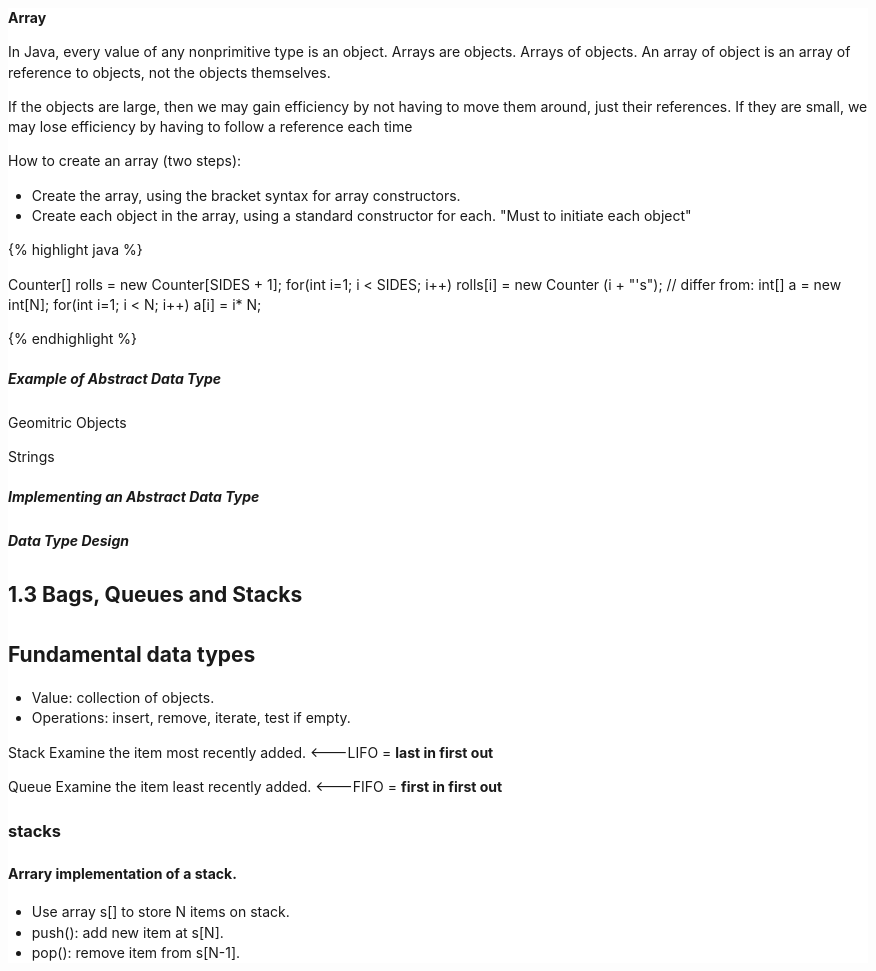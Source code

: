 **Array**

In Java, every value of any nonprimitive type is an object. Arrays are objects. Arrays of
objects. An array of object is an array of reference to objects, not the objects themselves.

If the objects are large, then we may gain efficiency by not having to move them around,
just their references. If they are small, we may lose efficiency by having to follow a
reference each time

How to create an array (two steps):
* Create the array, using the bracket syntax for array constructors.
* Create each object in the array, using a standard constructor for each.
  "Must to initiate each object"

{% highlight java %}

Counter[] rolls = new Counter[SIDES + 1];
for(int i=1; i < SIDES; i++)
	rolls[i] = new Counter (i + "'s");
// differ from:
int[] a = new int[N];
for(int i=1; i < N; i++)
	a[i] = i* N;

{% endhighlight %}

##### Example of Abstract Data Type

Geomitric Objects

Strings

##### Implementing an Abstract Data Type



##### Data Type Design



1.3 Bags, Queues and Stacks
---------------------------

Fundamental data types
----------------------

* Value: collection of objects.
* Operations: insert, remove, iterate, test if empty.

Stack Examine the item most recently added. <---LIFO = **last in first out**

Queue Examine the item least recently added. <---FIFO = **first in first out**

### stacks

#### Arrary implementation of a stack.

* Use array s[] to store N items on stack.
* push(): add new item at s[N].
* pop(): remove item from s[N-1].

